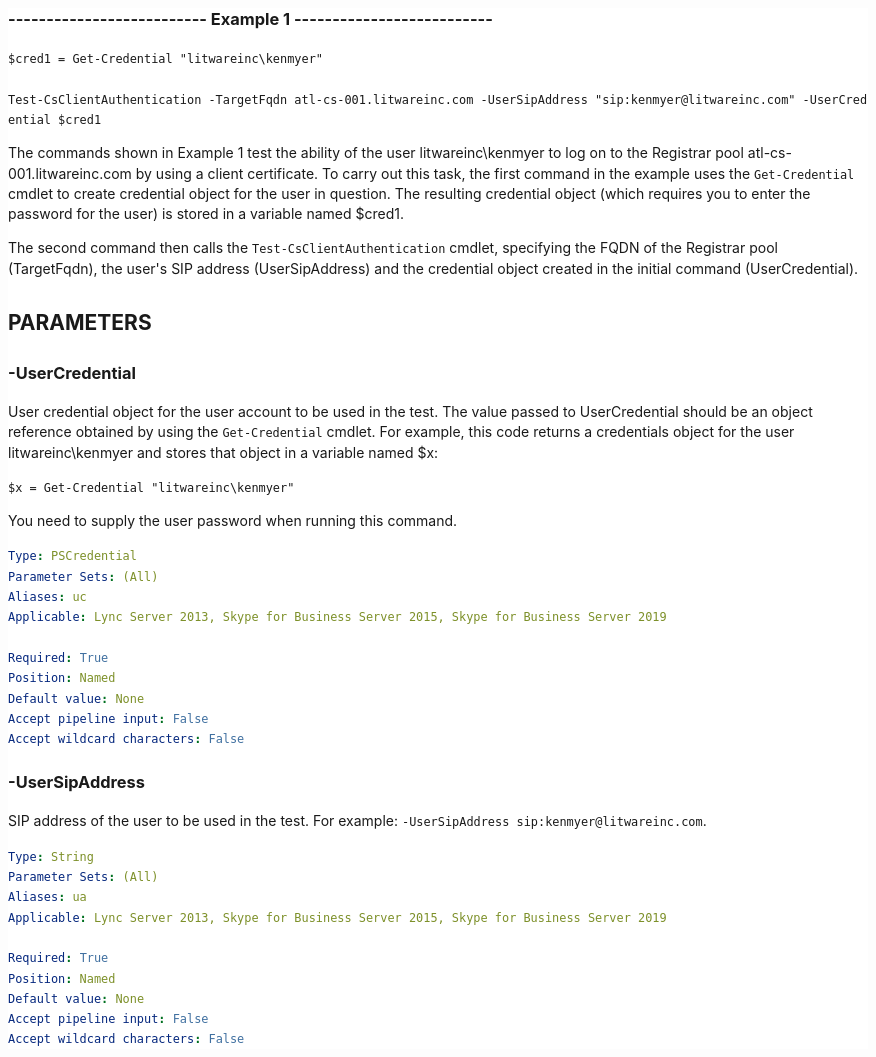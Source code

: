 ### -------------------------- Example 1 --------------------------
```
$cred1 = Get-Credential "litwareinc\kenmyer"

Test-CsClientAuthentication -TargetFqdn atl-cs-001.litwareinc.com -UserSipAddress "sip:kenmyer@litwareinc.com" -UserCredential $cred1
```

The commands shown in Example 1 test the ability of the user litwareinc\kenmyer to log on to the Registrar pool atl-cs-001.litwareinc.com by using a client certificate.
To carry out this task, the first command in the example uses the `Get-Credential` cmdlet to create credential object for the user in question.
The resulting credential object (which requires you to enter the password for the user) is stored in a variable named $cred1.

The second command then calls the `Test-CsClientAuthentication` cmdlet, specifying the FQDN of the Registrar pool (TargetFqdn), the user's SIP address (UserSipAddress) and the credential object created in the initial command (UserCredential).


## PARAMETERS

### -UserCredential
User credential object for the user account to be used in the test.
The value passed to UserCredential should be an object reference obtained by using the `Get-Credential` cmdlet.
For example, this code returns a credentials object for the user litwareinc\kenmyer and stores that object in a variable named $x:

`$x = Get-Credential "litwareinc\kenmyer"`

You need to supply the user password when running this command.

```yaml
Type: PSCredential
Parameter Sets: (All)
Aliases: uc
Applicable: Lync Server 2013, Skype for Business Server 2015, Skype for Business Server 2019

Required: True
Position: Named
Default value: None
Accept pipeline input: False
Accept wildcard characters: False
```

### -UserSipAddress
SIP address of the user to be used in the test.
For example: `-UserSipAddress sip:kenmyer@litwareinc.com`.

```yaml
Type: String
Parameter Sets: (All)
Aliases: ua
Applicable: Lync Server 2013, Skype for Business Server 2015, Skype for Business Server 2019

Required: True
Position: Named
Default value: None
Accept pipeline input: False
Accept wildcard characters: False
```
